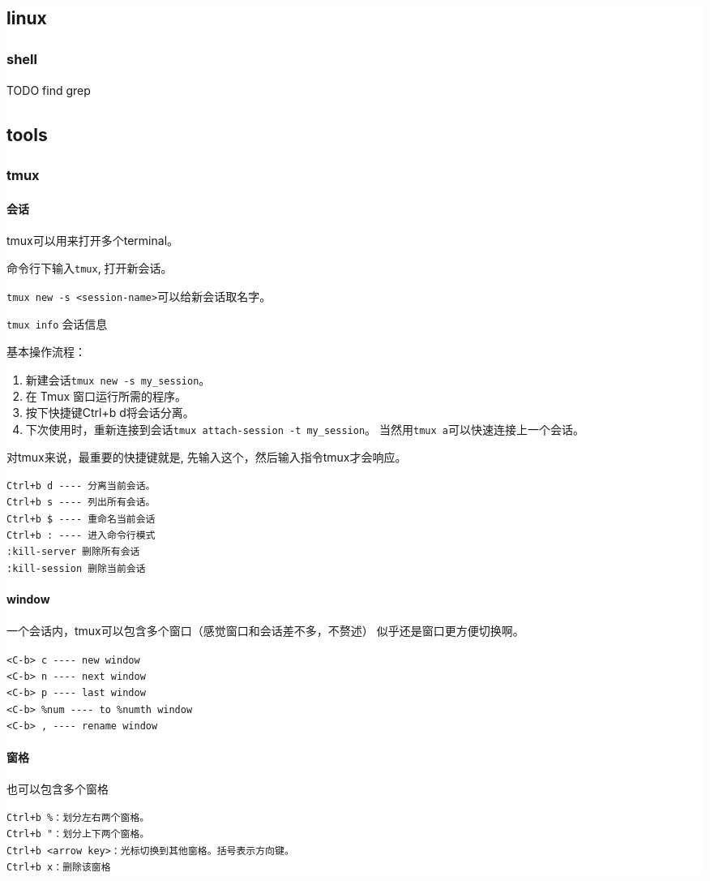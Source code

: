 
## linux
### shell
TODO find grep

## tools
### tmux
#### 会话
tmux可以用来打开多个terminal。

命令行下输入`tmux`, 打开新会话。

`tmux new -s <session-name>`可以给新会话取名字。

`tmux info` 会话信息

基本操作流程：

1. 新建会话`tmux new -s my_session`。
2. 在 Tmux 窗口运行所需的程序。
3. 按下快捷键Ctrl+b d将会话分离。
4. 下次使用时，重新连接到会话`tmux attach-session -t my_session`。
当然用`tmux a`可以快速连接上一个会话。

对tmux来说，最重要的快捷键就是<C-b>, 先输入这个，然后输入指令tmux才会响应。
```
Ctrl+b d ---- 分离当前会话。
Ctrl+b s ---- 列出所有会话。
Ctrl+b $ ---- 重命名当前会话
Ctrl+b : ---- 进入命令行模式
:kill-server 删除所有会话
:kill-session 删除当前会话
```

#### window
一个会话内，tmux可以包含多个窗口（感觉窗口和会话差不多，不赘述）
似乎还是窗口更方便切换啊。
```
<C-b> c ---- new window
<C-b> n ---- next window
<C-b> p ---- last window
<C-b> %num ---- to %numth window
<C-b> , ---- rename window
```
#### 窗格
也可以包含多个窗格
```
Ctrl+b %：划分左右两个窗格。
Ctrl+b "：划分上下两个窗格。
Ctrl+b <arrow key>：光标切换到其他窗格。括号表示方向键。
Ctrl+b x：删除该窗格
```
